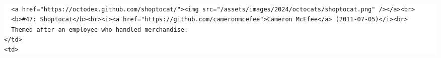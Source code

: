       <a href="https://octodex.github.com/shoptocat/"><img src="/assets/images/2024/octocats/shoptocat.png" /></a><br>
      <b>#47: Shoptocat</b><br><i><a href="https://github.com/cameronmcefee">Cameron McEfee</a> (2011-07-05)</i><br>
      Themed after an employee who handled merchandise.
    </td>
    <td>